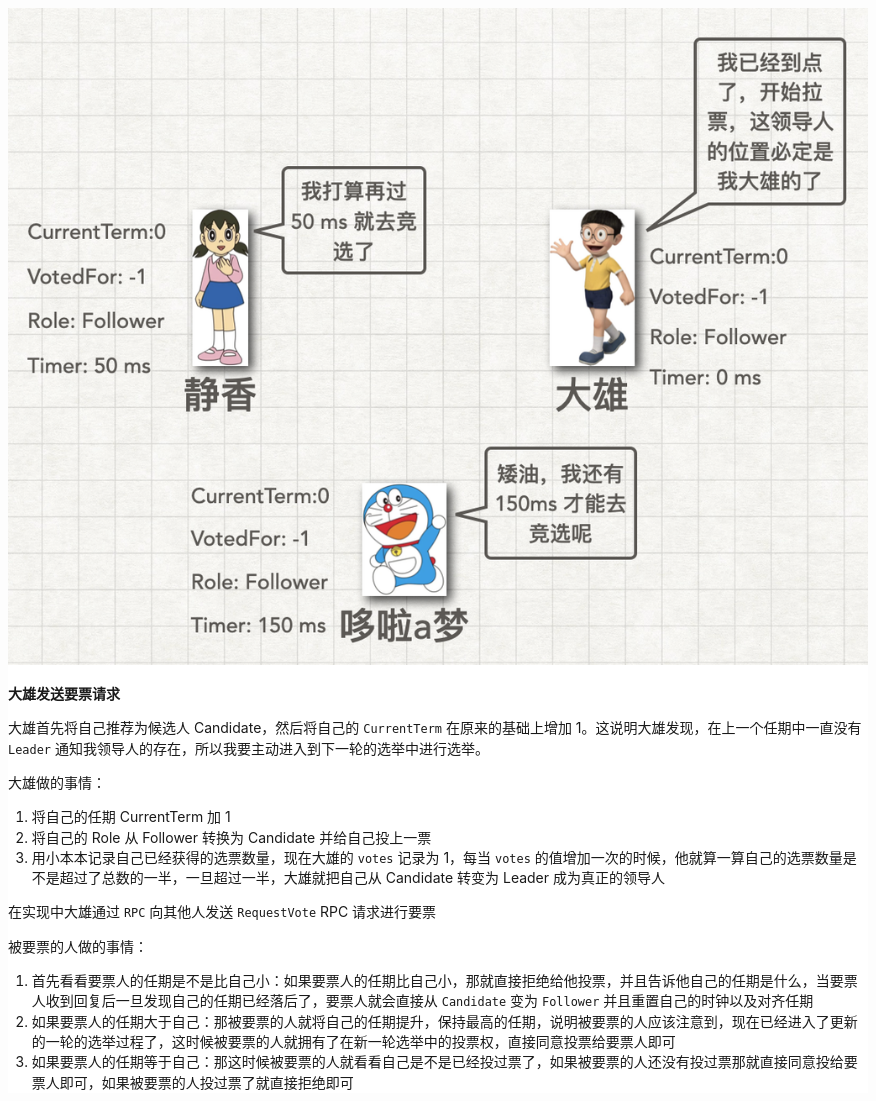 ![](content.assets/image-20240523225214252.png)





**大雄发送要票请求**

大雄首先将自己推荐为候选人 Candidate，然后将自己的  `CurrentTerm` 在原来的基础上增加 1。这说明大雄发现，在上一个任期中一直没有 `Leader` 通知我领导人的存在，所以我要主动进入到下一轮的选举中进行选举。

大雄做的事情：

1. 将自己的任期 CurrentTerm 加 1
2. 将自己的 Role 从 Follower 转换为 Candidate 并给自己投上一票
3. 用小本本记录自己已经获得的选票数量，现在大雄的 `votes` 记录为 1，每当 `votes` 的值增加一次的时候，他就算一算自己的选票数量是不是超过了总数的一半，一旦超过一半，大雄就把自己从 Candidate 转变为 Leader 成为真正的领导人

在实现中大雄通过 `RPC` 向其他人发送 `RequestVote` RPC 请求进行要票

被要票的人做的事情：

1. 首先看看要票人的任期是不是比自己小：如果要票人的任期比自己小，那就直接拒绝给他投票，并且告诉他自己的任期是什么，当要票人收到回复后一旦发现自己的任期已经落后了，要票人就会直接从 `Candidate` 变为 `Follower` 并且重置自己的时钟以及对齐任期
2. 如果要票人的任期大于自己：那被要票的人就将自己的任期提升，保持最高的任期，说明被要票的人应该注意到，现在已经进入了更新的一轮的选举过程了，这时候被要票的人就拥有了在新一轮选举中的投票权，直接同意投票给要票人即可
3. 如果要票人的任期等于自己：那这时候被要票的人就看看自己是不是已经投过票了，如果被要票的人还没有投过票那就直接同意投给要票人即可，如果被要票的人投过票了就直接拒绝即可
